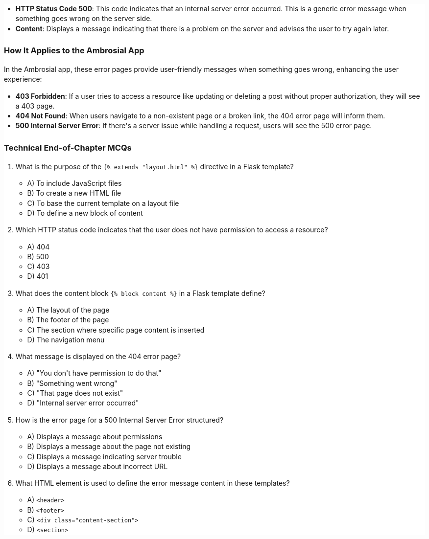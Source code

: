 - **HTTP Status Code 500**: This code indicates that an internal server error occurred. This is a generic error message when something goes wrong on the server side.
- **Content**: Displays a message indicating that there is a problem on the server and advises the user to try again later.

### How It Applies to the Ambrosial App

In the Ambrosial app, these error pages provide user-friendly messages when something goes wrong, enhancing the user experience:

- **403 Forbidden**: If a user tries to access a resource like updating or deleting a post without proper authorization, they will see a 403 page.
- **404 Not Found**: When users navigate to a non-existent page or a broken link, the 404 error page will inform them.
- **500 Internal Server Error**: If there's a server issue while handling a request, users will see the 500 error page.

### Technical End-of-Chapter MCQs

1. What is the purpose of the `{% extends "layout.html" %}` directive in a Flask template?
   - A) To include JavaScript files
   - B) To create a new HTML file
   - C) To base the current template on a layout file
   - D) To define a new block of content

2. Which HTTP status code indicates that the user does not have permission to access a resource?
   - A) 404
   - B) 500
   - C) 403
   - D) 401

3. What does the content block `{% block content %}` in a Flask template define?
   - A) The layout of the page
   - B) The footer of the page
   - C) The section where specific page content is inserted
   - D) The navigation menu

4. What message is displayed on the 404 error page?
   - A) "You don't have permission to do that"
   - B) "Something went wrong"
   - C) "That page does not exist"
   - D) "Internal server error occurred"

5. How is the error page for a 500 Internal Server Error structured?
   - A) Displays a message about permissions
   - B) Displays a message about the page not existing
   - C) Displays a message indicating server trouble
   - D) Displays a message about incorrect URL

6. What HTML element is used to define the error message content in these templates?
   - A) `<header>`
   - B) `<footer>`
   - C) `<div class="content-section">`
   - D) `<section>`
